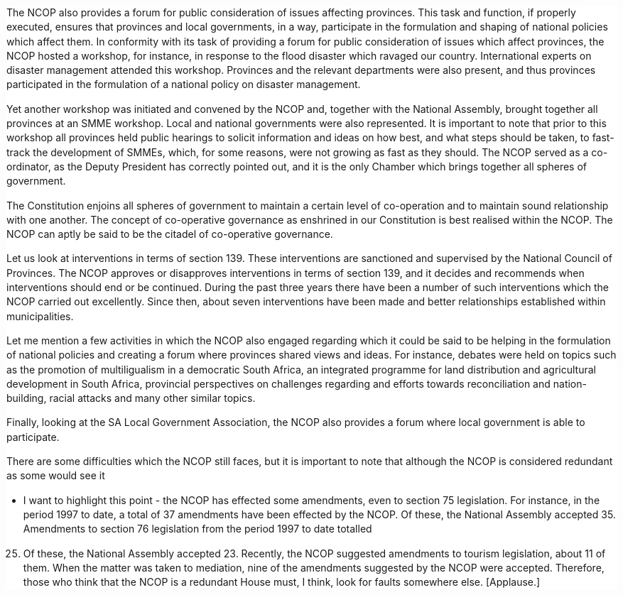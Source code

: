 The NCOP also provides a forum for public consideration of issues affecting
provinces. This task and function, if properly executed, ensures that
provinces and local governments, in a way, participate in the formulation
and shaping of national policies which affect them. In conformity with its
task of providing a forum for public consideration of issues which affect
provinces, the NCOP hosted a workshop, for instance, in response to the
flood disaster which ravaged our country. International experts on disaster
management attended this workshop. Provinces and the relevant departments
were also present, and thus provinces participated in the formulation of a
national policy on disaster management.

Yet another workshop was initiated and convened by the NCOP and, together
with the National Assembly, brought together all provinces at an SMME
workshop. Local and national governments were also represented. It is
important to note that prior to this workshop all provinces held public
hearings to solicit information and ideas on how best, and what steps
should be taken, to fast-track the development of SMMEs, which, for some
reasons, were not growing as fast as they should. The NCOP served as a co-
ordinator, as the Deputy President has correctly pointed out, and it is the
only Chamber which brings together all spheres of government.

The Constitution enjoins all spheres of government to maintain a certain
level of co-operation and to maintain sound relationship with one another.
The concept of co-operative governance as enshrined in our Constitution is
best realised within the NCOP. The NCOP can aptly be said to be the citadel
of co-operative governance.

Let us look at interventions in terms of section 139. These interventions
are sanctioned and supervised by the National Council of Provinces. The
NCOP approves or disapproves interventions in terms of section 139, and it
decides and recommends when interventions should end or be continued.
During the past three years there have been a number of such interventions
which the NCOP carried out excellently. Since then, about seven
interventions have been made and better relationships established within
municipalities.

Let me mention a few activities in which the NCOP also engaged regarding
which it could be said to be helping in the formulation of national
policies and creating a forum where provinces shared views and ideas. For
instance, debates were held on topics such as the promotion of
multiligualism in a democratic South Africa, an integrated programme for
land distribution and agricultural development in South Africa, provincial
perspectives on challenges regarding and efforts towards reconciliation and
nation-building, racial attacks and many other similar topics.

Finally, looking at the SA Local Government Association, the NCOP also
provides a forum where local government is able to participate.

There are some difficulties which the NCOP still faces, but it is important
to note that although the NCOP is considered redundant as some would see it
- I want to highlight this point - the NCOP has effected some amendments,
even to section 75 legislation. For instance, in the period 1997 to date, a
total of 37 amendments have been effected by the NCOP. Of these, the
National Assembly accepted 35.
Amendments to section 76 legislation from the period 1997 to date totalled
25. Of these, the National Assembly accepted 23. Recently, the NCOP
suggested amendments to tourism legislation, about 11 of them. When the
matter was taken to mediation, nine of the amendments suggested by the NCOP
were accepted. Therefore, those who think that the NCOP is a redundant
House must, I think, look for faults somewhere else. [Applause.]
